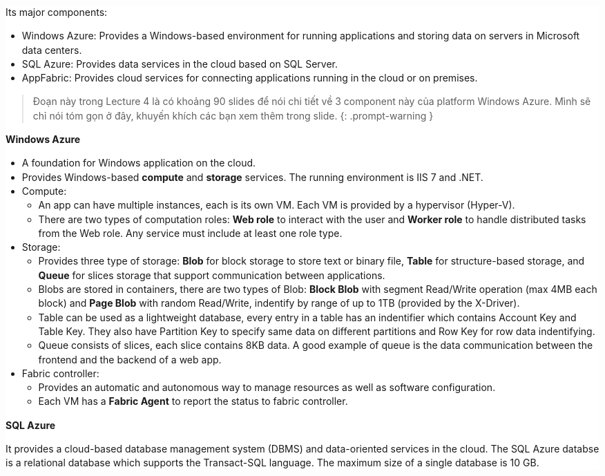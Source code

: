 Its major components:
- Windows Azure: Provides a Windows-based environment for running applications and storing data on servers in Microsoft data centers.
- SQL Azure: Provides data services in the cloud based on SQL Server.
- AppFabric: Provides cloud services for connecting applications running in the cloud or on premises.

 > Đoạn này trong Lecture 4 là có khoảng 90 slides để nói chi tiết về 3 component này của platform Windows Azure. Mình sẽ chỉ nói tóm gọn ở đây, khuyến khích các bạn xem thêm trong slide.
{: .prompt-warning }

**Windows Azure**

- A foundation for Windows application on the cloud.
- Provides Windows-based **compute** and **storage** services. The running environment is IIS 7 and .NET.
- Compute:
	- An app can have multiple instances, each is its own VM. Each VM is provided by a hypervisor (Hyper-V).
	- There are two types of computation roles: **Web role** to interact with the user and **Worker role** to handle distributed tasks from the Web role. Any service must include at least one role type.
- Storage:
	- Provides three type of storage: **Blob** for block storage to store text or binary file, **Table** for structure-based storage, and **Queue** for slices storage that support communication between applications.
	- Blobs are stored in containers, there are two types of Blob: **Block Blob** with segment Read/Write operation (max 4MB each block) and **Page Blob** with random Read/Write, indentify by range of up to 1TB (provided by the X-Driver).
	- Table can be used as a lightweight database, every entry in a table has an indentifier which contains Account Key and Table Key. They also have Partition Key to specify same data on different partitions and Row Key for row data indentifying.
	- Queue consists of slices, each slice contains 8KB data. A good example of queue is the data communication between the frontend and the backend of a web app.
- Fabric controller:
	- Provides an automatic and autonomous way to manage resources as well as software configuration.
	- Each VM has a **Fabric Agent** to report the status to fabric controller.

**SQL Azure**

It provides a cloud-based database management system (DBMS) and data-oriented services in the cloud. The SQL Azure databse is a relational database which supports the Transact-SQL language. The maximum size of a single database is 10 GB.
